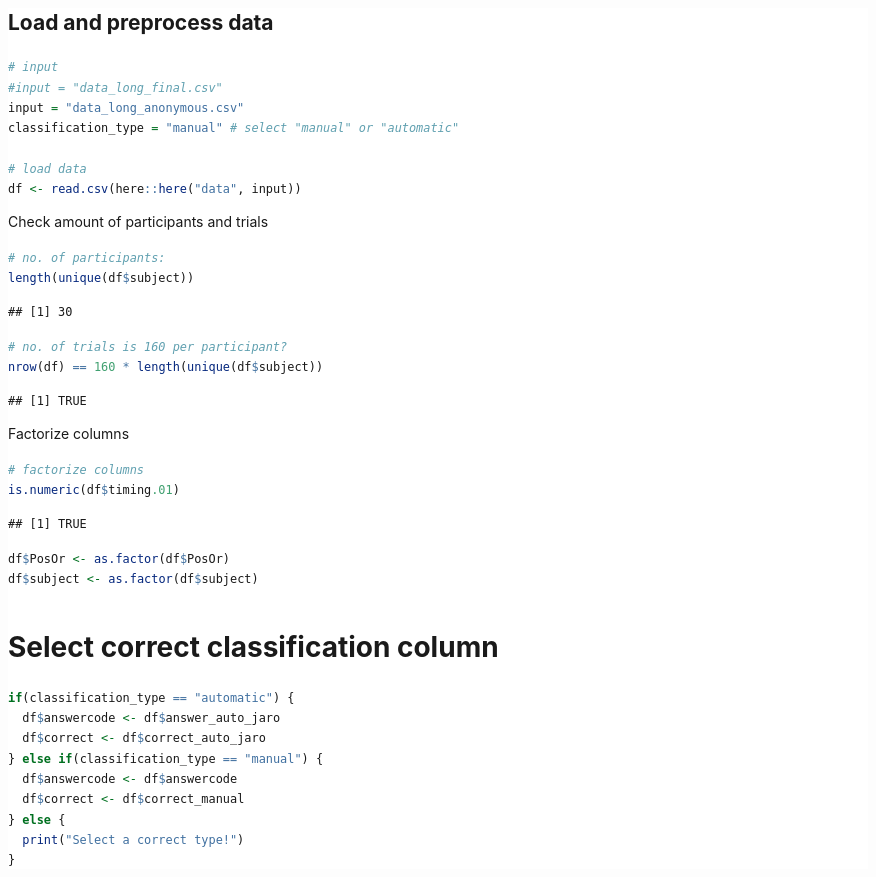 ## Load and preprocess data

``` r
# input 
#input = "data_long_final.csv"
input = "data_long_anonymous.csv"
classification_type = "manual" # select "manual" or "automatic"

# load data
df <- read.csv(here::here("data", input))
```

Check amount of participants and trials

``` r
# no. of participants: 
length(unique(df$subject))
```

    ## [1] 30

``` r
# no. of trials is 160 per participant? 
nrow(df) == 160 * length(unique(df$subject))
```

    ## [1] TRUE

Factorize columns

``` r
# factorize columns
is.numeric(df$timing.01)
```

    ## [1] TRUE

``` r
df$PosOr <- as.factor(df$PosOr)
df$subject <- as.factor(df$subject)
```

# Select correct classification column

``` r
if(classification_type == "automatic") {
  df$answercode <- df$answer_auto_jaro
  df$correct <- df$correct_auto_jaro
} else if(classification_type == "manual") {
  df$answercode <- df$answercode
  df$correct <- df$correct_manual
} else {
  print("Select a correct type!")
}
```
